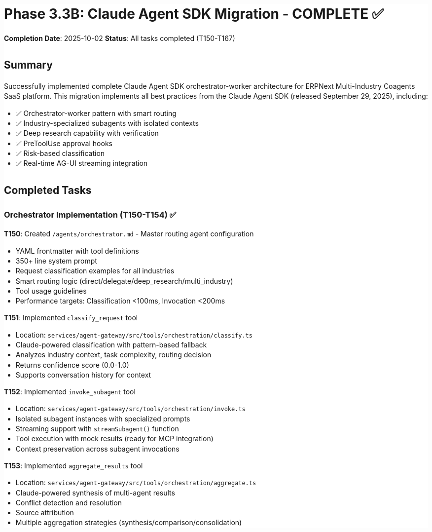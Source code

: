 # Phase 3.3B: Claude Agent SDK Migration - COMPLETE ✅

**Completion Date**: 2025-10-02
**Status**: All tasks completed (T150-T167)

## Summary

Successfully implemented complete Claude Agent SDK orchestrator-worker architecture for ERPNext Multi-Industry Coagents SaaS platform. This migration implements all best practices from the Claude Agent SDK (released September 29, 2025), including:

- ✅ Orchestrator-worker pattern with smart routing
- ✅ Industry-specialized subagents with isolated contexts
- ✅ Deep research capability with verification
- ✅ PreToolUse approval hooks
- ✅ Risk-based classification
- ✅ Real-time AG-UI streaming integration

## Completed Tasks

### Orchestrator Implementation (T150-T154) ✅

**T150**: Created `/agents/orchestrator.md` - Master routing agent configuration
- YAML frontmatter with tool definitions
- 350+ line system prompt
- Request classification examples for all industries
- Smart routing logic (direct/delegate/deep_research/multi_industry)
- Tool usage guidelines
- Performance targets: Classification <100ms, Invocation <200ms

**T151**: Implemented `classify_request` tool
- Location: `services/agent-gateway/src/tools/orchestration/classify.ts`
- Claude-powered classification with pattern-based fallback
- Analyzes industry context, task complexity, routing decision
- Returns confidence score (0.0-1.0)
- Supports conversation history for context

**T152**: Implemented `invoke_subagent` tool
- Location: `services/agent-gateway/src/tools/orchestration/invoke.ts`
- Isolated subagent instances with specialized prompts
- Streaming support with `streamSubagent()` function
- Tool execution with mock results (ready for MCP integration)
- Context preservation across subagent invocations

**T153**: Implemented `aggregate_results` tool
- Location: `services/agent-gateway/src/tools/orchestration/aggregate.ts`
- Claude-powered synthesis of multi-agent results
- Conflict detection and resolution
- Source attribution
- Multiple aggregation strategies (synthesis/comparison/consolidation)
